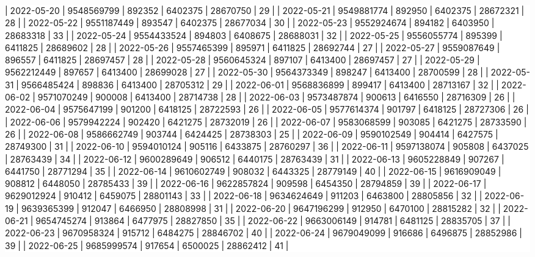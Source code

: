 | 2022-05-20 | 9548569799 | 892352 | 6402375 | 28670750 | 29 |
| 2022-05-21 | 9549881774 | 892950 | 6402375 | 28672321 | 28 |
| 2022-05-22 | 9551187449 | 893547 | 6402375 | 28677034 | 30 |
| 2022-05-23 | 9552924674 | 894182 | 6403950 | 28683318 | 33 |
| 2022-05-24 | 9554433524 | 894803 | 6408675 | 28688031 | 32 |
| 2022-05-25 | 9556055774 | 895399 | 6411825 | 28689602 | 28 |
| 2022-05-26 | 9557465399 | 895971 | 6411825 | 28692744 | 27 |
| 2022-05-27 | 9559087649 | 896557 | 6411825 | 28697457 | 28 |
| 2022-05-28 | 9560645324 | 897107 | 6413400 | 28697457 | 27 |
| 2022-05-29 | 9562212449 | 897657 | 6413400 | 28699028 | 27 |
| 2022-05-30 | 9564373349 | 898247 | 6413400 | 28700599 | 28 |
| 2022-05-31 | 9566485424 | 898836 | 6413400 | 28705312 | 29 |
| 2022-06-01 | 9568836899 | 899417 | 6413400 | 28713167 | 32 |
| 2022-06-02 | 9571070249 | 900008 | 6413400 | 28714738 | 28 |
| 2022-06-03 | 9573487874 | 900613 | 6416550 | 28716309 | 26 |
| 2022-06-04 | 9575647199 | 901200 | 6418125 | 28722593 | 26 |
| 2022-06-05 | 9577614374 | 901797 | 6418125 | 28727306 | 26 |
| 2022-06-06 | 9579942224 | 902420 | 6421275 | 28732019 | 26 |
| 2022-06-07 | 9583068599 | 903085 | 6421275 | 28733590 | 26 |
| 2022-06-08 | 9586662749 | 903744 | 6424425 | 28738303 | 25 |
| 2022-06-09 | 9590102549 | 904414 | 6427575 | 28749300 | 31 |
| 2022-06-10 | 9594010124 | 905116 | 6433875 | 28760297 | 36 |
| 2022-06-11 | 9597138074 | 905808 | 6437025 | 28763439 | 34 |
| 2022-06-12 | 9600289649 | 906512 | 6440175 | 28763439 | 31 |
| 2022-06-13 | 9605228849 | 907267 | 6441750 | 28771294 | 35 |
| 2022-06-14 | 9610602749 | 908032 | 6443325 | 28779149 | 40 |
| 2022-06-15 | 9616909049 | 908812 | 6448050 | 28785433 | 39 |
| 2022-06-16 | 9622857824 | 909598 | 6454350 | 28794859 | 39 |
| 2022-06-17 | 9629012924 | 910412 | 6459075 | 28801143 | 33 |
| 2022-06-18 | 9634624649 | 911203 | 6463800 | 28805856 | 32 |
| 2022-06-19 | 9639365399 | 912047 | 6466950 | 28808998 | 31 |
| 2022-06-20 | 9647196299 | 912950 | 6470100 | 28815282 | 32 |
| 2022-06-21 | 9654745274 | 913864 | 6477975 | 28827850 | 35 |
| 2022-06-22 | 9663006149 | 914781 | 6481125 | 28835705 | 37 |
| 2022-06-23 | 9670958324 | 915712 | 6484275 | 28846702 | 40 |
| 2022-06-24 | 9679049099 | 916686 | 6496875 | 28852986 | 39 |
| 2022-06-25 | 9685999574 | 917654 | 6500025 | 28862412 | 41 |
